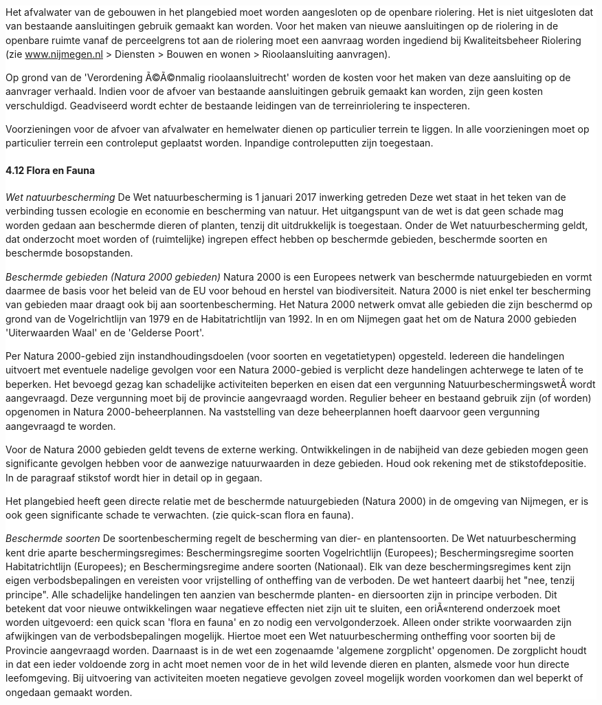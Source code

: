 Het afvalwater van de gebouwen in het plangebied moet worden aangesloten op de openbare riolering. Het is niet uitgesloten dat van bestaande aansluitingen gebruik gemaakt kan worden. Voor het maken van nieuwe aansluitingen op de riolering in de openbare ruimte vanaf de perceelgrens tot aan de riolering moet een aanvraag worden ingediend bij Kwaliteitsbeheer Riolering (zie www.nijmegen.nl \> Diensten \> Bouwen en wonen \> Rioolaansluiting aanvragen).

Op grond van de 'Verordening Ã©Ã©nmalig rioolaansluitrecht' worden de kosten voor het maken van deze aansluiting op de aanvrager verhaald. Indien voor de afvoer van bestaande aansluitingen gebruik gemaakt kan worden, zijn geen kosten verschuldigd. Geadviseerd wordt echter de bestaande leidingen van de terreinriolering te inspecteren.

Voorzieningen voor de afvoer van afvalwater en hemelwater dienen op particulier terrein te liggen. In alle voorzieningen moet op particulier terrein een controleput geplaatst worden. Inpandige controleputten zijn toegestaan.

#### 4\.12 Flora en Fauna

*Wet natuurbescherming*  De Wet natuurbescherming is 1 januari 2017 inwerking getreden Deze wet staat in het teken van de verbinding tussen ecologie en economie en bescherming van natuur. Het uitgangspunt van de wet is dat geen schade mag worden gedaan aan beschermde dieren of planten, tenzij dit uitdrukkelijk is toegestaan. Onder de Wet natuurbescherming geldt, dat onderzocht moet worden of (ruimtelijke) ingrepen effect hebben op beschermde gebieden, beschermde soorten en beschermde bosopstanden.

*Beschermde gebieden (Natura 2000 gebieden)* Natura 2000 is een Europees netwerk van beschermde natuurgebieden en vormt daarmee de basis voor het beleid van de EU voor behoud en herstel van biodiversiteit. Natura 2000 is niet enkel ter bescherming van gebieden maar draagt ook bij aan soortenbescherming. Het Natura 2000 netwerk omvat alle gebieden die zijn beschermd op grond van de Vogelrichtlijn van 1979 en de Habitatrichtlijn van 1992\. In en om Nijmegen gaat het om de Natura 2000 gebieden 'Uiterwaarden Waal' en de 'Gelderse Poort'.

Per Natura 2000\-gebied zijn instandhoudingsdoelen (voor soorten en vegetatietypen) opgesteld. Iedereen die handelingen uitvoert met eventuele nadelige gevolgen voor een Natura 2000\-gebied is verplicht deze handelingen achterwege te laten of te beperken. Het bevoegd gezag kan schadelijke activiteiten beperken en eisen dat een vergunning NatuurbeschermingswetÂ wordt aangevraagd. Deze vergunning moet bij de provincie aangevraagd worden. Regulier beheer en bestaand gebruik zijn (of worden) opgenomen in Natura 2000\-beheerplannen. Na vaststelling van deze beheerplannen hoeft daarvoor geen vergunning aangevraagd te worden.

Voor de Natura 2000 gebieden geldt tevens de externe werking. Ontwikkelingen in de nabijheid van deze gebieden mogen geen significante gevolgen hebben voor de aanwezige natuurwaarden in deze gebieden. Houd ook rekening met de stikstofdepositie. In de paragraaf stikstof wordt hier in detail op in gegaan.

Het plangebied heeft geen directe relatie met de beschermde natuurgebieden (Natura 2000\) in de omgeving van Nijmegen, er is ook geen significante schade te verwachten. (zie quick\-scan flora en fauna).

*Beschermde soorten* De soortenbescherming regelt de bescherming van dier\- en plantensoorten. De Wet natuurbescherming kent drie aparte beschermingsregimes: Beschermingsregime soorten Vogelrichtlijn (Europees); Beschermingsregime soorten Habitatrichtlijn (Europees); en Beschermingsregime andere soorten (Nationaal). Elk van deze beschermingsregimes kent zijn eigen verbodsbepalingen en vereisten voor vrijstelling of ontheffing van de verboden. De wet hanteert daarbij het "nee, tenzij principe". Alle schadelijke handelingen ten aanzien van beschermde planten\- en diersoorten zijn in principe verboden. Dit betekent dat voor nieuwe ontwikkelingen waar negatieve effecten niet zijn uit te sluiten, een oriÃ«nterend onderzoek moet worden uitgevoerd: een quick scan 'flora en fauna' en zo nodig een vervolgonderzoek. Alleen onder strikte voorwaarden zijn afwijkingen van de verbodsbepalingen mogelijk. Hiertoe moet een Wet natuurbescherming ontheffing voor soorten bij de Provincie aangevraagd worden. Daarnaast is in de wet een zogenaamde 'algemene zorgplicht' opgenomen. De zorgplicht houdt in dat een ieder voldoende zorg in acht moet nemen voor de in het wild levende dieren en planten, alsmede voor hun directe leefomgeving. Bij uitvoering van activiteiten moeten negatieve gevolgen zoveel mogelijk worden voorkomen dan wel beperkt of ongedaan gemaakt worden.

